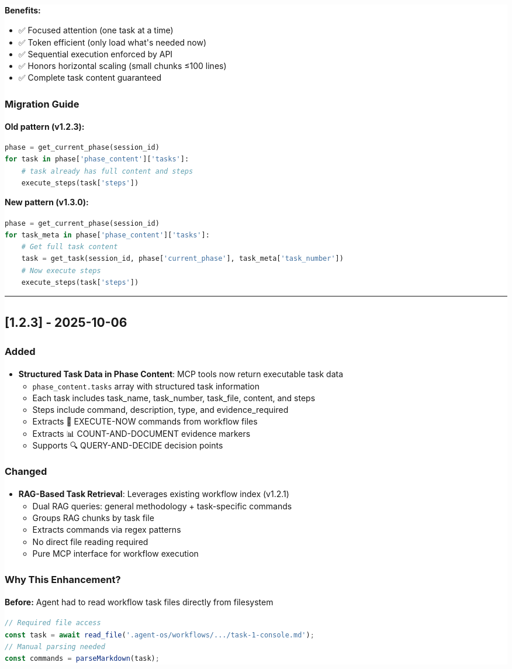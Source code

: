 **Benefits:**
- ✅ Focused attention (one task at a time)
- ✅ Token efficient (only load what's needed now)
- ✅ Sequential execution enforced by API
- ✅ Honors horizontal scaling (small chunks ≤100 lines)
- ✅ Complete task content guaranteed

### Migration Guide

**Old pattern (v1.2.3):**
```python
phase = get_current_phase(session_id)
for task in phase['phase_content']['tasks']:
    # task already has full content and steps
    execute_steps(task['steps'])
```

**New pattern (v1.3.0):**
```python
phase = get_current_phase(session_id)
for task_meta in phase['phase_content']['tasks']:
    # Get full task content
    task = get_task(session_id, phase['current_phase'], task_meta['task_number'])
    # Now execute steps
    execute_steps(task['steps'])
```

---

## [1.2.3] - 2025-10-06

### Added
- **Structured Task Data in Phase Content**: MCP tools now return executable task data
  - `phase_content.tasks` array with structured task information
  - Each task includes task_name, task_number, task_file, content, and steps
  - Steps include command, description, type, and evidence_required
  - Extracts 🛑 EXECUTE-NOW commands from workflow files
  - Extracts 📊 COUNT-AND-DOCUMENT evidence markers
  - Supports 🔍 QUERY-AND-DECIDE decision points

### Changed
- **RAG-Based Task Retrieval**: Leverages existing workflow index (v1.2.1)
  - Dual RAG queries: general methodology + task-specific commands
  - Groups RAG chunks by task file
  - Extracts commands via regex patterns
  - No direct file reading required
  - Pure MCP interface for workflow execution

### Why This Enhancement?
**Before:** Agent had to read workflow task files directly from filesystem
```typescript
// Required file access
const task = await read_file('.agent-os/workflows/.../task-1-console.md');
// Manual parsing needed
const commands = parseMarkdown(task);
```
